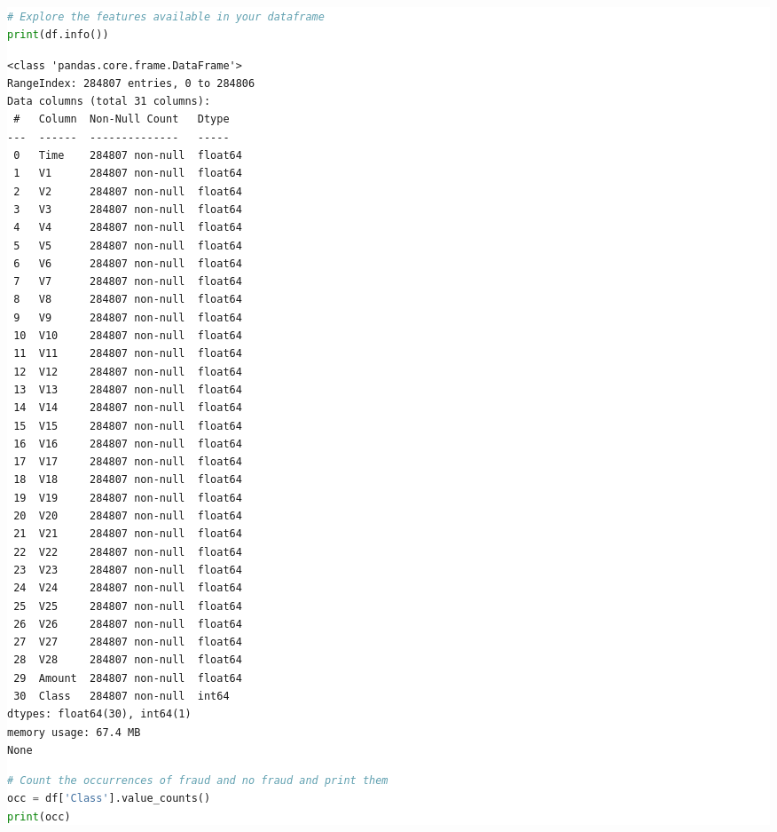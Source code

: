 


```python
# Explore the features available in your dataframe
print(df.info())
```

    <class 'pandas.core.frame.DataFrame'>
    RangeIndex: 284807 entries, 0 to 284806
    Data columns (total 31 columns):
     #   Column  Non-Null Count   Dtype  
    ---  ------  --------------   -----  
     0   Time    284807 non-null  float64
     1   V1      284807 non-null  float64
     2   V2      284807 non-null  float64
     3   V3      284807 non-null  float64
     4   V4      284807 non-null  float64
     5   V5      284807 non-null  float64
     6   V6      284807 non-null  float64
     7   V7      284807 non-null  float64
     8   V8      284807 non-null  float64
     9   V9      284807 non-null  float64
     10  V10     284807 non-null  float64
     11  V11     284807 non-null  float64
     12  V12     284807 non-null  float64
     13  V13     284807 non-null  float64
     14  V14     284807 non-null  float64
     15  V15     284807 non-null  float64
     16  V16     284807 non-null  float64
     17  V17     284807 non-null  float64
     18  V18     284807 non-null  float64
     19  V19     284807 non-null  float64
     20  V20     284807 non-null  float64
     21  V21     284807 non-null  float64
     22  V22     284807 non-null  float64
     23  V23     284807 non-null  float64
     24  V24     284807 non-null  float64
     25  V25     284807 non-null  float64
     26  V26     284807 non-null  float64
     27  V27     284807 non-null  float64
     28  V28     284807 non-null  float64
     29  Amount  284807 non-null  float64
     30  Class   284807 non-null  int64  
    dtypes: float64(30), int64(1)
    memory usage: 67.4 MB
    None



```python
# Count the occurrences of fraud and no fraud and print them
occ = df['Class'].value_counts()
print(occ)
```
